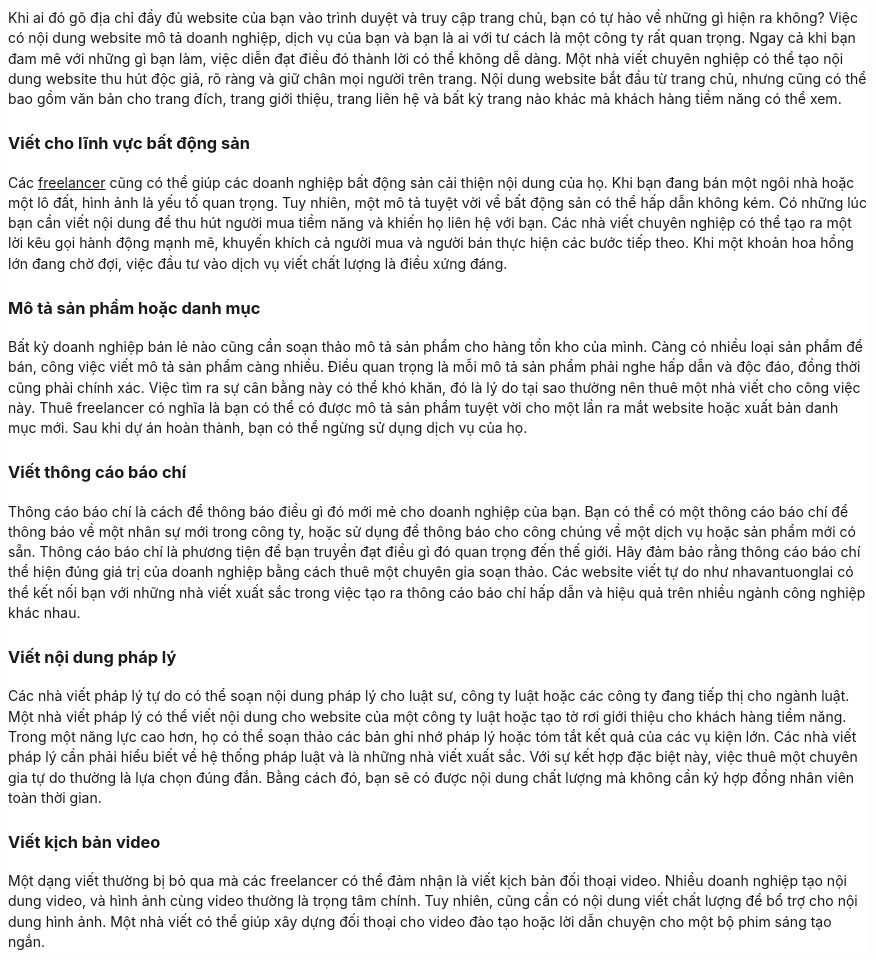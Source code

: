 Khi ai đó gõ địa chỉ đầy đủ website của bạn vào trình duyệt và truy cập trang chủ, bạn có tự hào về những gì hiện ra không? Việc có nội dung website mô tả doanh nghiệp, dịch vụ của bạn và bạn là ai với tư cách là một công ty rất quan trọng. Ngay cả khi bạn đam mê với những gì bạn làm, việc diễn đạt điều đó thành lời có thể không dễ dàng. Một nhà viết chuyên nghiệp có thể tạo nội dung website thu hút độc giả, rõ ràng và giữ chân mọi người trên trang. Nội dung website bắt đầu từ trang chủ, nhưng cũng có thể bao gồm văn bản cho trang đích, trang giới thiệu, trang liên hệ và bất kỳ trang nào khác mà khách hàng tiềm năng có thể xem.

### Viết cho lĩnh vực bất động sản

Các [freelancer](https://nhavantuonglai.com/article/viet-bai-tu-do) cũng có thể giúp các doanh nghiệp bất động sản cải thiện nội dung của họ. Khi bạn đang bán một ngôi nhà hoặc một lô đất, hình ảnh là yếu tố quan trọng. Tuy nhiên, một mô tả tuyệt vời về bất động sản có thể hấp dẫn không kém. Có những lúc bạn cần viết nội dung để thu hút người mua tiềm năng và khiến họ liên hệ với bạn. Các nhà viết chuyên nghiệp có thể tạo ra một lời kêu gọi hành động mạnh mẽ, khuyến khích cả người mua và người bán thực hiện các bước tiếp theo. Khi một khoản hoa hồng lớn đang chờ đợi, việc đầu tư vào dịch vụ viết chất lượng là điều xứng đáng.

### Mô tả sản phẩm hoặc danh mục
Bất kỳ doanh nghiệp bán lẻ nào cũng cần soạn thảo mô tả sản phẩm cho hàng tồn kho của mình. Càng có nhiều loại sản phẩm để bán, công việc viết mô tả sản phẩm càng nhiều. Điều quan trọng là mỗi mô tả sản phẩm phải nghe hấp dẫn và độc đáo, đồng thời cũng phải chính xác. Việc tìm ra sự cân bằng này có thể khó khăn, đó là lý do tại sao thường nên thuê một nhà viết cho công việc này. Thuê freelancer có nghĩa là bạn có thể có được mô tả sản phẩm tuyệt vời cho một lần ra mắt website hoặc xuất bản danh mục mới. Sau khi dự án hoàn thành, bạn có thể ngừng sử dụng dịch vụ của họ.

### Viết thông cáo báo chí

Thông cáo báo chí là cách để thông báo điều gì đó mới mẻ cho doanh nghiệp của bạn. Bạn có thể có một thông cáo báo chí để thông báo về một nhân sự mới trong công ty, hoặc sử dụng để thông báo cho công chúng về một dịch vụ hoặc sản phẩm mới có sẵn. Thông cáo báo chí là phương tiện để bạn truyền đạt điều gì đó quan trọng đến thế giới. Hãy đảm bảo rằng thông cáo báo chí thể hiện đúng giá trị của doanh nghiệp bằng cách thuê một chuyên gia soạn thảo. Các website viết tự do như nhavantuonglai có thể kết nối bạn với những nhà viết xuất sắc trong việc tạo ra thông cáo báo chí hấp dẫn và hiệu quả trên nhiều ngành công nghiệp khác nhau.

### Viết nội dung pháp lý

Các nhà viết pháp lý tự do có thể soạn nội dung pháp lý cho luật sư, công ty luật hoặc các công ty đang tiếp thị cho ngành luật. Một nhà viết pháp lý có thể viết nội dung cho website của một công ty luật hoặc tạo tờ rơi giới thiệu cho khách hàng tiềm năng. Trong một năng lực cao hơn, họ có thể soạn thảo các bản ghi nhớ pháp lý hoặc tóm tắt kết quả của các vụ kiện lớn. Các nhà viết pháp lý cần phải hiểu biết về hệ thống pháp luật và là những nhà viết xuất sắc. Với sự kết hợp đặc biệt này, việc thuê một chuyên gia tự do thường là lựa chọn đúng đắn. Bằng cách đó, bạn sẽ có được nội dung chất lượng mà không cần ký hợp đồng nhân viên toàn thời gian.

### Viết kịch bản video

Một dạng viết thường bị bỏ qua mà các freelancer có thể đảm nhận là viết kịch bản đối thoại video. Nhiều doanh nghiệp tạo nội dung video, và hình ảnh cùng video thường là trọng tâm chính. Tuy nhiên, cũng cần có nội dung viết chất lượng để bổ trợ cho nội dung hình ảnh. Một nhà viết có thể giúp xây dựng đối thoại cho video đào tạo hoặc lời dẫn chuyện cho một bộ phim sáng tạo ngắn.
